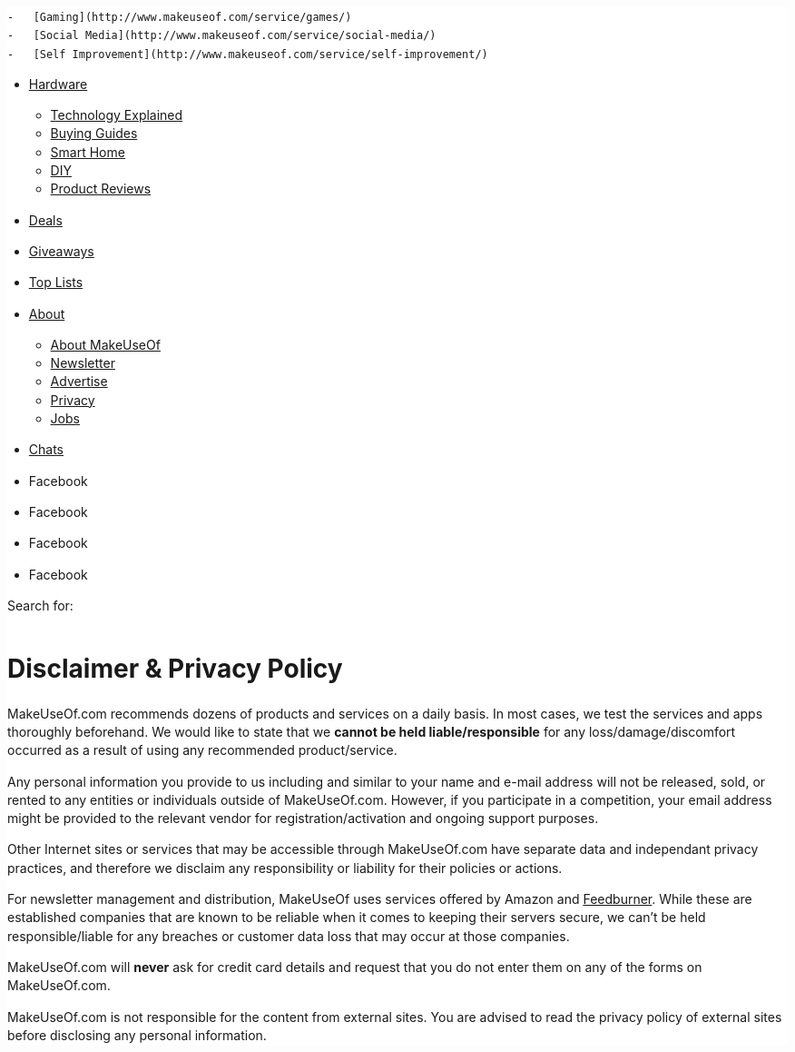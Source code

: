     -   [Gaming](http://www.makeuseof.com/service/games/)
    -   [Social Media](http://www.makeuseof.com/service/social-media/)
    -   [Self Improvement](http://www.makeuseof.com/service/self-improvement/)
-   [Hardware](#)
    -   [Technology Explained](http://www.makeuseof.com/service/technology-explained/)
    -   [Buying Guides](http://www.makeuseof.com/service/buying-guides/)
    -   [Smart Home](http://www.makeuseof.com/service/smart-home/)
    -   [DIY](http://www.makeuseof.com/service/diy-projects/)
    -   [Product Reviews](http://www.makeuseof.com/service/product-reviews/)
-   [Deals](https://deals.makeuseof.com/?utm_source=makeuseof.com&utm_medium=homepage&utm_campaign=navigation-bar)
-   [Giveaways](http://www.makeuseof.com/service/product-reviews/)
-   [Top Lists](http://www.makeuseof.com/tags/best-of/)
-   [About](#)
    -   [About MakeUseOf](http://www.makeuseof.com/about/)
    -   [Newsletter](http://www.makeuseof.com/subscribe/)
    -   [Advertise](http://www.makeuseof.com/advertise/)
    -   [Privacy](http://www.makeuseof.com/disclaimer/)
    -   [Jobs](http://www.makeuseof.com/jobs/)
-   <a href="#" class="open-grouvi-chat hide-mobile">Chats</a>

-   <span class="mobile-social-label show-for-sr">Facebook</span>
-   <span class="mobile-social-label show-for-sr">Facebook</span>
-   <span class="mobile-social-label show-for-sr">Facebook</span>
-   <span class="mobile-social-label show-for-sr">Facebook</span>

<span class="show-for-sr">Search for:</span>

Disclaimer & Privacy Policy
===========================

MakeUseOf.com recommends dozens of products and services on a daily basis. In most cases, we test the services and apps thoroughly beforehand. We would like to state that we **cannot be held liable/responsible** for any loss/damage/discomfort occurred as a result of using any recommended product/service.

Any personal information you provide to us including and similar to your name and e-mail address will not be released, sold, or rented to any entities or individuals outside of MakeUseOf.com. However, if you participate in a competition, your email address might be provided to the relevant vendor for registration/activation and ongoing support purposes.

Other Internet sites or services that may be accessible through MakeUseOf.com have separate data and independant privacy practices, and therefore we disclaim any responsibility or liability for their policies or actions.

For newsletter management and distribution, MakeUseOf uses services offered by Amazon and [Feedburner](http://feedburner.google.com/). While these are established companies that are known to be reliable when it comes to keeping their servers secure, we can’t be held responsible/liable for any breaches or customer data loss that may occur at those companies.

MakeUseOf.com will **never** ask for credit card details and request that you do not enter them on any of the forms on MakeUseOf.com.

MakeUseOf.com is not responsible for the content from external sites. You are advised to read the privacy policy of external sites before disclosing any personal information.
